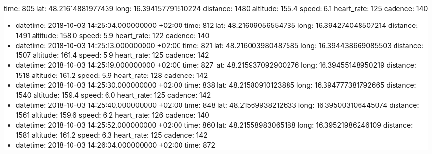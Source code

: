   time: 805
  lat: 48.21614881977439
  long: 16.394157791510224
  distance: 1480
  altitude: 155.4
  speed: 6.1
  heart_rate: 125
  cadence: 140
- datetime: 2018-10-03 14:25:04.000000000 +02:00
  time: 812
  lat: 48.21609056554735
  long: 16.394274048507214
  distance: 1491
  altitude: 158.0
  speed: 5.9
  heart_rate: 122
  cadence: 140
- datetime: 2018-10-03 14:25:13.000000000 +02:00
  time: 821
  lat: 48.216003980487585
  long: 16.394438669085503
  distance: 1507
  altitude: 161.4
  speed: 5.9
  heart_rate: 125
  cadence: 142
- datetime: 2018-10-03 14:25:19.000000000 +02:00
  time: 827
  lat: 48.215937092900276
  long: 16.39455148950219
  distance: 1518
  altitude: 161.2
  speed: 5.9
  heart_rate: 128
  cadence: 142
- datetime: 2018-10-03 14:25:30.000000000 +02:00
  time: 838
  lat: 48.21580910123885
  long: 16.394777381792665
  distance: 1540
  altitude: 159.4
  speed: 6.0
  heart_rate: 125
  cadence: 142
- datetime: 2018-10-03 14:25:40.000000000 +02:00
  time: 848
  lat: 48.21569938212633
  long: 16.395003106445074
  distance: 1561
  altitude: 159.6
  speed: 6.2
  heart_rate: 126
  cadence: 140
- datetime: 2018-10-03 14:25:52.000000000 +02:00
  time: 860
  lat: 48.21558983065188
  long: 16.39521986246109
  distance: 1581
  altitude: 161.2
  speed: 6.3
  heart_rate: 125
  cadence: 142
- datetime: 2018-10-03 14:26:04.000000000 +02:00
  time: 872